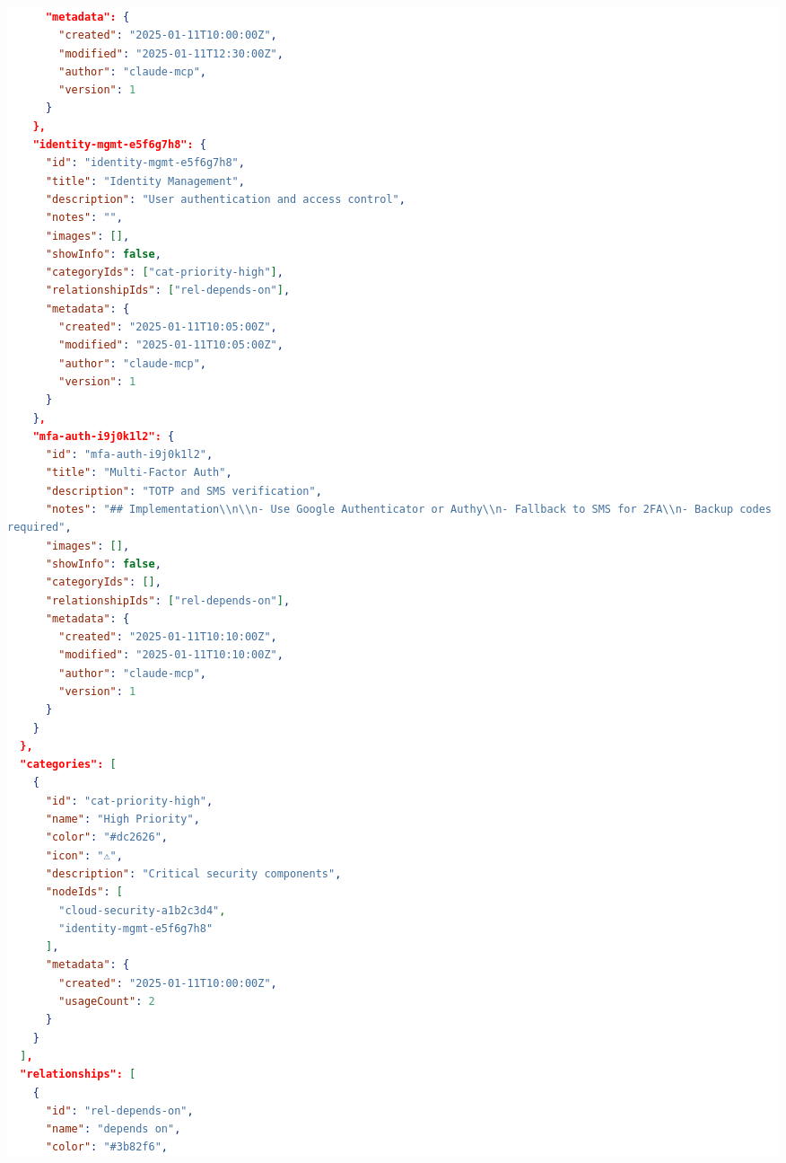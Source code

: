 ```json
      "metadata": {
        "created": "2025-01-11T10:00:00Z",
        "modified": "2025-01-11T12:30:00Z",
        "author": "claude-mcp",
        "version": 1
      }
    },
    "identity-mgmt-e5f6g7h8": {
      "id": "identity-mgmt-e5f6g7h8",
      "title": "Identity Management",
      "description": "User authentication and access control",
      "notes": "",
      "images": [],
      "showInfo": false,
      "categoryIds": ["cat-priority-high"],
      "relationshipIds": ["rel-depends-on"],
      "metadata": {
        "created": "2025-01-11T10:05:00Z",
        "modified": "2025-01-11T10:05:00Z",
        "author": "claude-mcp",
        "version": 1
      }
    },
    "mfa-auth-i9j0k1l2": {
      "id": "mfa-auth-i9j0k1l2",
      "title": "Multi-Factor Auth",
      "description": "TOTP and SMS verification",
      "notes": "## Implementation\\n\\n- Use Google Authenticator or Authy\\n- Fallback to SMS for 2FA\\n- Backup codes required",
      "images": [],
      "showInfo": false,
      "categoryIds": [],
      "relationshipIds": ["rel-depends-on"],
      "metadata": {
        "created": "2025-01-11T10:10:00Z",
        "modified": "2025-01-11T10:10:00Z",
        "author": "claude-mcp",
        "version": 1
      }
    }
  },
  "categories": [
    {
      "id": "cat-priority-high",
      "name": "High Priority",
      "color": "#dc2626",
      "icon": "⚠️",
      "description": "Critical security components",
      "nodeIds": [
        "cloud-security-a1b2c3d4",
        "identity-mgmt-e5f6g7h8"
      ],
      "metadata": {
        "created": "2025-01-11T10:00:00Z",
        "usageCount": 2
      }
    }
  ],
  "relationships": [
    {
      "id": "rel-depends-on",
      "name": "depends on",
      "color": "#3b82f6",
```